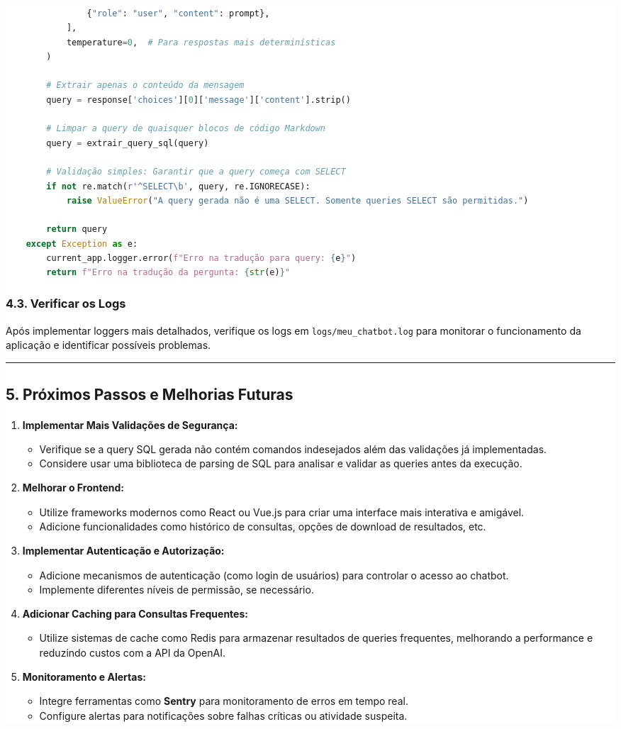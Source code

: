 ```python
                {"role": "user", "content": prompt},
            ],
            temperature=0,  # Para respostas mais determinísticas
        )

        # Extrair apenas o conteúdo da mensagem
        query = response['choices'][0]['message']['content'].strip()

        # Limpar a query de quaisquer blocos de código Markdown
        query = extrair_query_sql(query)

        # Validação simples: Garantir que a query começa com SELECT
        if not re.match(r'^SELECT\b', query, re.IGNORECASE):
            raise ValueError("A query gerada não é uma SELECT. Somente queries SELECT são permitidas.")

        return query
    except Exception as e:
        current_app.logger.error(f"Erro na tradução para query: {e}")
        return f"Erro na tradução da pergunta: {str(e)}"
```

### **4.3. Verificar os Logs**

Após implementar loggers mais detalhados, verifique os logs em `logs/meu_chatbot.log` para monitorar o funcionamento da aplicação e identificar possíveis problemas.

---

## **5. Próximos Passos e Melhorias Futuras**

1. **Implementar Mais Validações de Segurança:**
   - Verifique se a query SQL gerada não contém comandos indesejados além das validações já implementadas.
   - Considere usar uma biblioteca de parsing de SQL para analisar e validar as queries antes da execução.

2. **Melhorar o Frontend:**
   - Utilize frameworks modernos como React ou Vue.js para criar uma interface mais interativa e amigável.
   - Adicione funcionalidades como histórico de consultas, opções de download de resultados, etc.

3. **Implementar Autenticação e Autorização:**
   - Adicione mecanismos de autenticação (como login de usuários) para controlar o acesso ao chatbot.
   - Implemente diferentes níveis de permissão, se necessário.

4. **Adicionar Caching para Consultas Frequentes:**
   - Utilize sistemas de cache como Redis para armazenar resultados de queries frequentes, melhorando a performance e reduzindo custos com a API da OpenAI.

5. **Monitoramento e Alertas:**
   - Integre ferramentas como **Sentry** para monitoramento de erros em tempo real.
   - Configure alertas para notificações sobre falhas críticas ou atividade suspeita.
